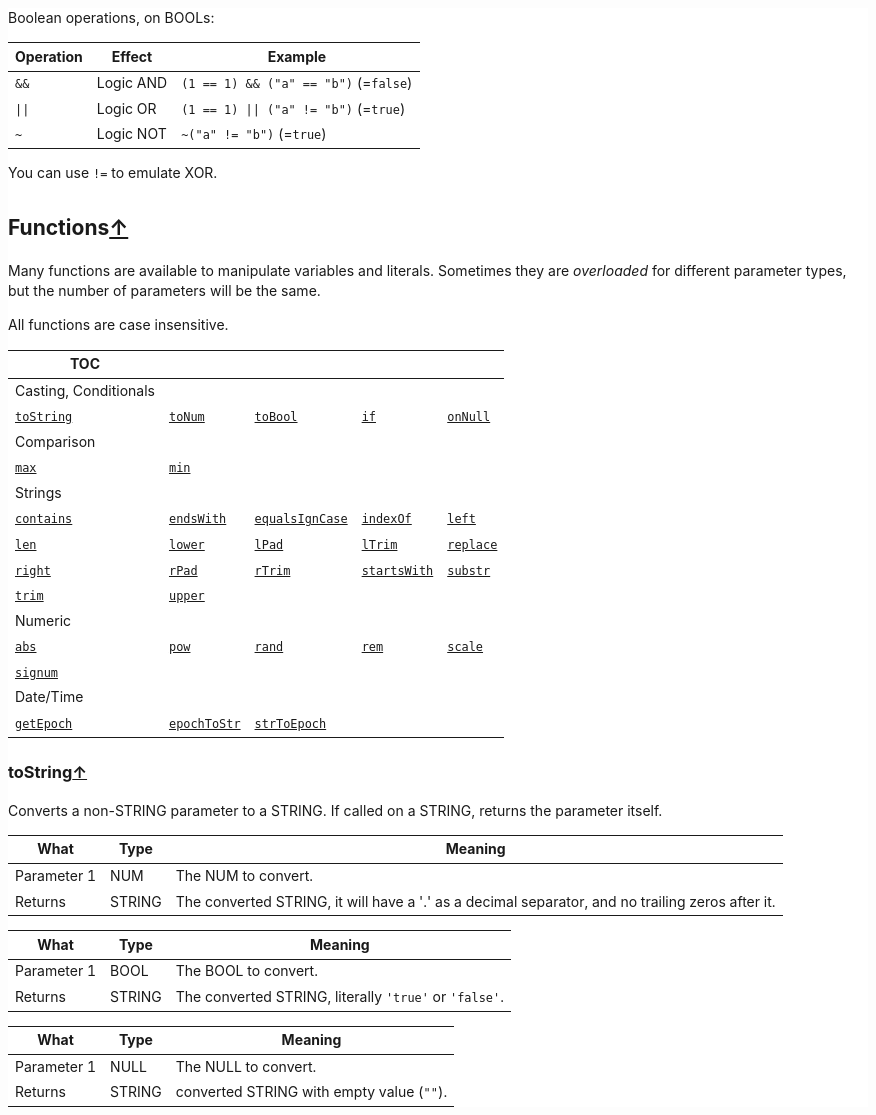 Boolean operations, on BOOLs:

Operation | Effect | Example
---|---|---
`&&` | Logic AND | `(1 == 1) && ("a" == "b")` (=`false`)
<code>&#124;&#124;</code> | Logic OR | <code>(1 == 1) &#124;&#124; ("a" != "b")</code> (=`true`)
`~` | Logic NOT | `~("a" != "b")` (=`true`)

You can use `!=` to emulate XOR.

## <a name="Functions"></a> Functions[&uarr;](#Begin)

Many functions are available to manipulate variables and literals. Sometimes they are *overloaded* for different parameter types, but the number of parameters will be the same.

All functions are case insensitive.

TOC|&nbsp;|&nbsp;|&nbsp;|&nbsp;
---|---|---|---|---
Casting, Conditionals|&nbsp;|&nbsp;|&nbsp;|&nbsp;
[`toString`](#toString)|[`toNum`](#toNum)|[`toBool`](#toBool)|[`if`](#if)|[`onNull`](#onNull)
Comparison|&nbsp;|&nbsp;|&nbsp;|&nbsp;
[`max`](#max)|[`min`](#min)|&nbsp;|&nbsp;|&nbsp;
Strings|&nbsp;|&nbsp;|&nbsp;|&nbsp;
[`contains`](#contains)|[`endsWith`](#endsWith)|[`equalsIgnCase`](#equalsIgnCase)|[`indexOf`](#indexOf)|[`left`](#left)
[`len`](#len)|[`lower`](#lower)|[`lPad`](#lPad)|[`lTrim`](#lTrim)|[`replace`](#replace)
[`right`](#right)|[`rPad`](#rPad)|[`rTrim`](#rTrim)|[`startsWith`](#startsWith)|[`substr`](#substr)
[`trim`](#trim)|[`upper`](#upper)|&nbsp;|&nbsp;|&nbsp;
Numeric|&nbsp;|&nbsp;|&nbsp;|&nbsp;
[`abs`](#abs)|[`pow`](#pow)|[`rand`](#rand)|[`rem`](#rem)|[`scale`](#scale)
[`signum`](#signum)|&nbsp;|&nbsp;|&nbsp;|&nbsp;
Date/Time|&nbsp;|&nbsp;|&nbsp;|&nbsp;
[`getEpoch`](#getEpoch)|[`epochToStr`](#epochToStr)|[`strToEpoch`](#strToEpoch)|&nbsp;|&nbsp;

### <a name="toString"></a>toString[&uarr;](#Functions)

Converts a non-STRING parameter to a STRING. If called on a STRING, returns the parameter itself.

What | Type | Meaning
--|--|--
Parameter 1 | NUM | The NUM to convert.
Returns | STRING | The converted STRING, it will have a '.' as a decimal separator, and no trailing zeros after it.

What | Type | Meaning
--|--|--
Parameter 1 | BOOL | The BOOL to convert.
Returns | STRING | The converted STRING, literally `'true'` or `'false'`.

What | Type | Meaning
--|--|--
Parameter 1 | NULL | The NULL to convert.
Returns | STRING | converted STRING with empty value (`""`).
